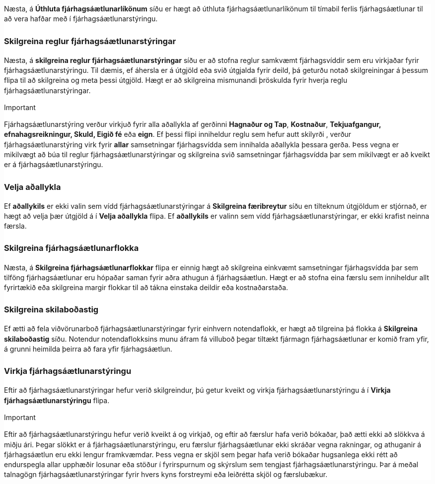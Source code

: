 Næsta, á **Úthluta fjárhagsáætlunarlíkönum** síðu er hægt að úthluta fjárhagsáætlunarlíkönum til tímabil ferlis fjárhagsáætlunar til að vera hafðar með í fjárhagsáætlunarstýringu.

### <a name="define-budget-control-rules"></a>Skilgreina reglur fjárhagsáætlunarstýringar

Næsta, á **skilgreina reglur fjárhagsáætlunarstýringar** síðu er að stofna reglur samkvæmt fjárhagsvíddir sem eru virkjaðar fyrir fjárhagsáætlunarstýringu. Til dæmis, ef áhersla er á útgjöld eða svið útgjalda fyrir deild, þá geturðu notað skilgreiningar á þessum flipa til að skilgreina og meta þessi útgjöld. Hægt er að skilgreina mismunandi þröskulda fyrir hverja reglu fjárhagsáætlunarstýringar. 

> [!Important]
> Fjárhagsáætlunarstýring verður virkjuð fyrir alla aðallykla af gerðinni **Hagnaður og Tap**, **Kostnaður**, **Tekjuafgangur, efnahagsreikningur, Skuld, Eigið fé** eða **eign**. Ef þessi flipi inniheldur reglu sem hefur autt skilyrði , verður fjárhagsáætlunarstýring virk fyrir **allar** samsetningar fjárhagsvídda sem innihalda aðallykla þessara gerða. Þess vegna er mikilvægt að búa til reglur fjárhagsáætlunarstýringar og skilgreina svið samsetningar fjárhagsvídda þar sem mikilvægt er að kveikt er á fjárhagsáætlunarstýringu.  

### <a name="select-main-accounts"></a>Velja aðallykla

Ef **aðallykils** er ekki valin sem vídd fjárhagsáætlunarstýringar á **Skilgreina færibreytur** síðu en tilteknum útgjöldum er stjórnað, er hægt að velja þær útgjöld á í **Velja aðallykla** flipa. Ef **aðallykils** er valinn sem vídd fjárhagsáætlunarstýringar, er ekki krafist neinna færsla.  

### <a name="define-budget-groups"></a>Skilgreina fjárhagsáætlunarflokka

Næsta, á **Skilgreina fjárhagsáætlunarflokkar** flipa er einnig hægt að skilgreina einkvæmt samsetningar fjárhagsvídda þar sem tilföng fjárhagsáætlunar eru hópaðar saman fyrir aðra athugun á fjárhagsáætlun. Hægt er að stofna eina færslu sem inniheldur allt fyrirtækið eða skilgreina margir flokkar til að tákna einstaka deildir eða kostnaðarstaða.  

### <a name="define-message-levels"></a>Skilgreina skilaboðastig

Ef ætti að fela viðvörunarboð fjárhagsáætlunarstýringar fyrir einhvern notendaflokk, er hægt að tilgreina þá flokka á **Skilgreina skilaboðastig** síðu. Notendur notendaflokksins munu áfram fá villuboð þegar tiltækt fjármagn fjárhagsáætlunar er komið fram yfir, á grunni heimilda þeirra að fara yfir fjárhagsáætlun.

### <a name="activate-budget-control"></a>Virkja fjárhagsáætlunarstýringu

Eftir að fjárhagsáætlunarstýringar hefur verið skilgreindur, þú getur kveikt og virkja fjárhagsáætlunarstýringu á í **Virkja fjárhagsáætlunarstýringu** flipa.
> [!Important]
> Eftir að fjárhagsáætlunarstýringu hefur verið kveikt á og virkjað, og eftir að færslur hafa verið bókaðar, það ætti ekki að slökkva á miðju ári. Þegar slökkt er á fjárhagsáætlunarstýringu, eru færslur fjárhagsáætlunar ekki skráðar vegna rakningar, og athuganir á fjárhagsáætlun eru ekki lengur framkvæmdar. Þess vegna er skjöl sem þegar hafa verið bókaðar hugsanlega ekki rétt að endurspegla allar upphæðir losunar eða stöður í fyrirspurnum og skýrslum sem tengjast fjárhagsáætlunarstýringu. Þar á meðal talnagögn fjárhagsáætlunarstýringar fyrir hvers kyns forstreymi eða leiðrétta skjöl og færslubækur. 

